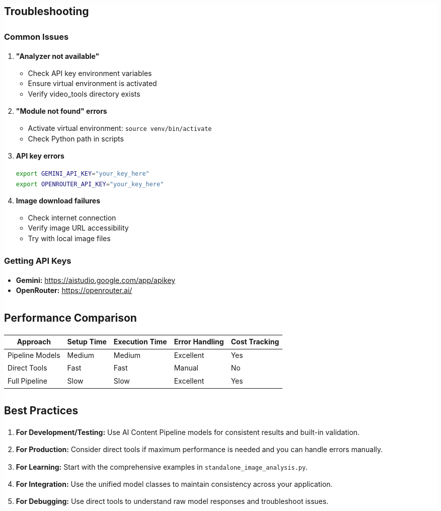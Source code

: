 ## Troubleshooting

### Common Issues

1. **"Analyzer not available"**
   - Check API key environment variables
   - Ensure virtual environment is activated
   - Verify video_tools directory exists

2. **"Module not found" errors**
   - Activate virtual environment: `source venv/bin/activate`
   - Check Python path in scripts

3. **API key errors**
   ```bash
   export GEMINI_API_KEY="your_key_here"
   export OPENROUTER_API_KEY="your_key_here"
   ```

4. **Image download failures**
   - Check internet connection
   - Verify image URL accessibility
   - Try with local image files

### Getting API Keys

- **Gemini:** https://aistudio.google.com/app/apikey
- **OpenRouter:** https://openrouter.ai/

## Performance Comparison

| Approach | Setup Time | Execution Time | Error Handling | Cost Tracking |
|----------|------------|----------------|----------------|---------------|
| Pipeline Models | Medium | Medium | Excellent | Yes |
| Direct Tools | Fast | Fast | Manual | No |
| Full Pipeline | Slow | Slow | Excellent | Yes |

## Best Practices

1. **For Development/Testing:** Use AI Content Pipeline models for consistent results and built-in validation.

2. **For Production:** Consider direct tools if maximum performance is needed and you can handle errors manually.

3. **For Learning:** Start with the comprehensive examples in `standalone_image_analysis.py`.

4. **For Integration:** Use the unified model classes to maintain consistency across your application.

5. **For Debugging:** Use direct tools to understand raw model responses and troubleshoot issues.
